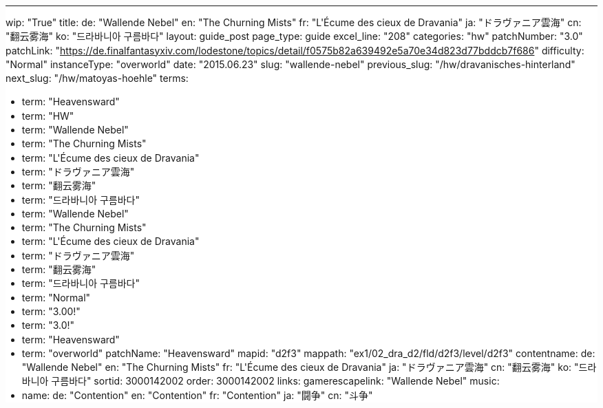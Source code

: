 ---
wip: "True"
title:
  de: "Wallende Nebel"
  en: "The Churning Mists"
  fr: "L'Écume des cieux de Dravania"
  ja: "ドラヴァニア雲海"
  cn: "翻云雾海"
  ko: "드라바니아 구름바다"
layout: guide_post
page_type: guide
excel_line: "208"
categories: "hw"
patchNumber: "3.0"
patchLink: "https://de.finalfantasyxiv.com/lodestone/topics/detail/f0575b82a639492e5a70e34d823d77bddcb7f686"
difficulty: "Normal"
instanceType: "overworld"
date: "2015.06.23"
slug: "wallende-nebel"
previous_slug: "/hw/dravanisches-hinterland"
next_slug: "/hw/matoyas-hoehle"
terms:
  - term: "Heavensward"
  - term: "HW"
  - term: "Wallende Nebel"
  - term: "The Churning Mists"
  - term: "L'Écume des cieux de Dravania"
  - term: "ドラヴァニア雲海"
  - term: "翻云雾海"
  - term: "드라바니아 구름바다"
  - term: "Wallende Nebel"
  - term: "The Churning Mists"
  - term: "L'Écume des cieux de Dravania"
  - term: "ドラヴァニア雲海"
  - term: "翻云雾海"
  - term: "드라바니아 구름바다"
  - term: "Normal"
  - term: "3.00!"
  - term: "3.0!"
  - term: "Heavensward"
  - term: "overworld"
patchName: "Heavensward"
mapid: "d2f3"
mappath: "ex1/02_dra_d2/fld/d2f3/level/d2f3"
contentname:
  de: "Wallende Nebel"
  en: "The Churning Mists"
  fr: "L'Écume des cieux de Dravania"
  ja: "ドラヴァニア雲海"
  cn: "翻云雾海"
  ko: "드라바니아 구름바다"
sortid: 3000142002
order: 3000142002
links:
    gamerescapelink: "Wallende Nebel"
music:
  - name:
      de: "Contention"
      en: "Contention"
      fr: "Contention"
      ja: "闘争"
      cn: "斗争"